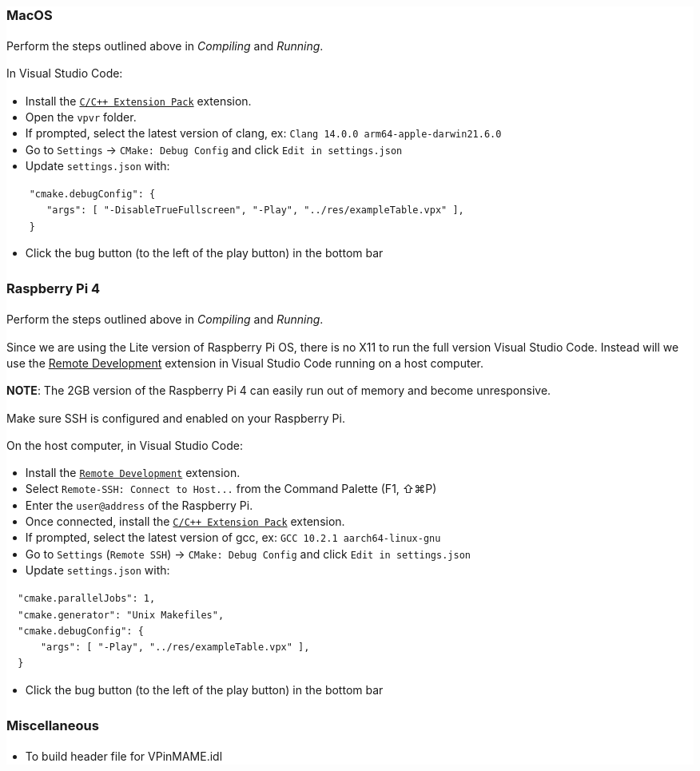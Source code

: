 ### MacOS

Perform the steps outlined above in *Compiling* and *Running*.

In Visual Studio Code:
  - Install the [`C/C++ Extension Pack`](https://marketplace.visualstudio.com/items?itemName=ms-vscode.cpptools-extension-pack) extension.
  - Open the `vpvr` folder.
  - If prompted, select the latest version of clang, ex: `Clang 14.0.0 arm64-apple-darwin21.6.0`
  - Go to `Settings` -> `CMake: Debug Config` and click `Edit in settings.json` 
  - Update `settings.json` with:
  ```
      "cmake.debugConfig": {
         "args": [ "-DisableTrueFullscreen", "-Play", "../res/exampleTable.vpx" ],
      }
  ```
  - Click the bug button (to the left of the play button) in the bottom bar 

### Raspberry Pi 4

Perform the steps outlined above in *Compiling* and *Running*.

Since we are using the Lite version of Raspberry Pi OS, there is no X11 to run the full version Visual Studio Code. Instead will we use the [Remote Development](https://marketplace.visualstudio.com/items?itemName=ms-vscode-remote.vscode-remote-extensionpack) extension in Visual Studio Code running on a host computer.

**NOTE**: The 2GB version of the Raspberry Pi 4 can easily run out of memory and become unresponsive.

Make sure SSH is configured and enabled on your Raspberry Pi.

On the host computer, in Visual Studio Code:
  - Install the [`Remote Development`](https://marketplace.visualstudio.com/items?itemName=ms-vscode-remote.vscode-remote-extensionpack) extension.
  - Select `Remote-SSH: Connect to Host...` from the Command Palette (F1, ⇧⌘P) 
  - Enter the `user@address` of the Raspberry Pi.
  - Once connected, install the [`C/C++ Extension Pack`](https://marketplace.visualstudio.com/items?itemName=ms-vscode.cpptools-extension-pack) extension.
  - If prompted, select the latest version of gcc, ex: `GCC 10.2.1 aarch64-linux-gnu`
  - Go to `Settings` (`Remote SSH`) -> `CMake: Debug Config` and click `Edit in settings.json` 
  - Update `settings.json` with:
  ```
    "cmake.parallelJobs": 1,
    "cmake.generator": "Unix Makefiles",
    "cmake.debugConfig": {
        "args": [ "-Play", "../res/exampleTable.vpx" ],
    }
  ```
  - Click the bug button (to the left of the play button) in the bottom bar 

### Miscellaneous

- To build header file for VPinMAME.idl
